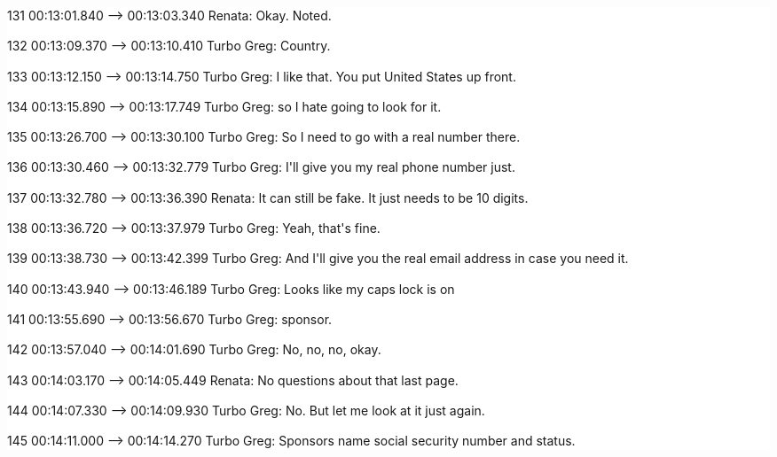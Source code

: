131
00:13:01.840 --> 00:13:03.340
Renata: Okay. Noted.

132
00:13:09.370 --> 00:13:10.410
Turbo Greg: Country.

133
00:13:12.150 --> 00:13:14.750
Turbo Greg: I like that. You put United States up front.

134
00:13:15.890 --> 00:13:17.749
Turbo Greg: so I hate going to look for it.

135
00:13:26.700 --> 00:13:30.100
Turbo Greg: So I need to go with a real number there.

136
00:13:30.460 --> 00:13:32.779
Turbo Greg: I'll give you my real phone number just.

137
00:13:32.780 --> 00:13:36.390
Renata: It can still be fake. It just needs to be 10 digits.

138
00:13:36.720 --> 00:13:37.979
Turbo Greg: Yeah, that's fine.

139
00:13:38.730 --> 00:13:42.399
Turbo Greg: And I'll give you the real email address in case you need it.

140
00:13:43.940 --> 00:13:46.189
Turbo Greg: Looks like my caps lock is on

141
00:13:55.690 --> 00:13:56.670
Turbo Greg: sponsor.

142
00:13:57.040 --> 00:14:01.690
Turbo Greg: No, no, no, okay.

143
00:14:03.170 --> 00:14:05.449
Renata: No questions about that last page.

144
00:14:07.330 --> 00:14:09.930
Turbo Greg: No. But let me look at it just again.

145
00:14:11.000 --> 00:14:14.270
Turbo Greg: Sponsors name social security number and status.
